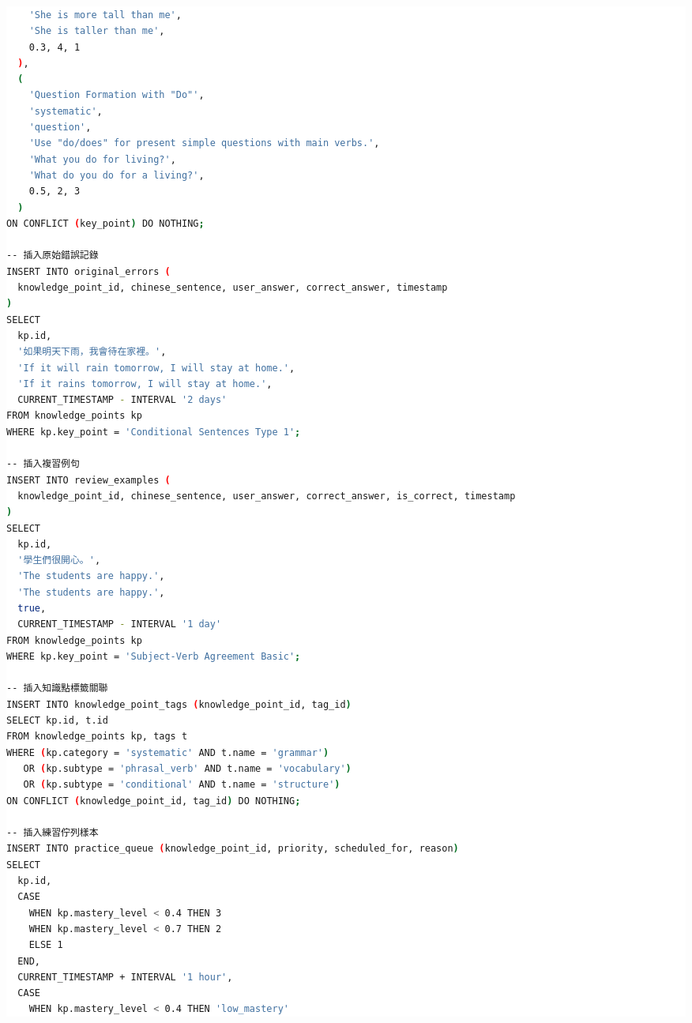 ```bash
    'She is more tall than me',
    'She is taller than me',
    0.3, 4, 1
  ),
  (
    'Question Formation with "Do"',
    'systematic',
    'question',
    'Use "do/does" for present simple questions with main verbs.',
    'What you do for living?',
    'What do you do for a living?',
    0.5, 2, 3
  )
ON CONFLICT (key_point) DO NOTHING;

-- 插入原始錯誤記錄
INSERT INTO original_errors (
  knowledge_point_id, chinese_sentence, user_answer, correct_answer, timestamp
) 
SELECT 
  kp.id,
  '如果明天下雨，我會待在家裡。',
  'If it will rain tomorrow, I will stay at home.',
  'If it rains tomorrow, I will stay at home.',
  CURRENT_TIMESTAMP - INTERVAL '2 days'
FROM knowledge_points kp 
WHERE kp.key_point = 'Conditional Sentences Type 1';

-- 插入複習例句
INSERT INTO review_examples (
  knowledge_point_id, chinese_sentence, user_answer, correct_answer, is_correct, timestamp
)
SELECT 
  kp.id,
  '學生們很開心。',
  'The students are happy.',
  'The students are happy.',
  true,
  CURRENT_TIMESTAMP - INTERVAL '1 day'
FROM knowledge_points kp 
WHERE kp.key_point = 'Subject-Verb Agreement Basic';

-- 插入知識點標籤關聯
INSERT INTO knowledge_point_tags (knowledge_point_id, tag_id)
SELECT kp.id, t.id
FROM knowledge_points kp, tags t
WHERE (kp.category = 'systematic' AND t.name = 'grammar')
   OR (kp.subtype = 'phrasal_verb' AND t.name = 'vocabulary')
   OR (kp.subtype = 'conditional' AND t.name = 'structure')
ON CONFLICT (knowledge_point_id, tag_id) DO NOTHING;

-- 插入練習佇列樣本
INSERT INTO practice_queue (knowledge_point_id, priority, scheduled_for, reason)
SELECT 
  kp.id,
  CASE 
    WHEN kp.mastery_level < 0.4 THEN 3
    WHEN kp.mastery_level < 0.7 THEN 2
    ELSE 1
  END,
  CURRENT_TIMESTAMP + INTERVAL '1 hour',
  CASE 
    WHEN kp.mastery_level < 0.4 THEN 'low_mastery'
```